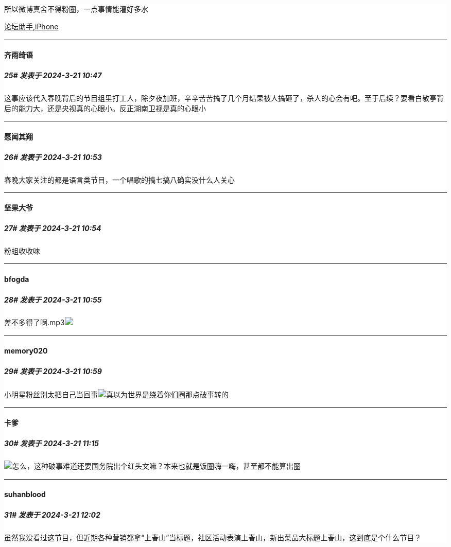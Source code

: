 所以微博真舍不得粉圈，一点事情能灌好多水

[论坛助手,iPhone](https://bbs.saraba1st.com/2b/forum.php?mod=viewthread&amp;tid=2029836)

*****

####  齐雨绮语  
##### 25#       发表于 2024-3-21 10:47

这事应该代入春晚背后的节目组里打工人，除夕夜加班，辛辛苦苦搞了几个月结果被人搞砸了，杀人的心会有吧。至于后续？要看白敬亭背后的能力大，还是央视真的心眼小。反正湖南卫视是真的心眼小

*****

####  愿闻其翔  
##### 26#       发表于 2024-3-21 10:53

春晚大家关注的都是语言类节目，一个唱歌的搞七搞八确实没什么人关心

*****

####  坚果大爷  
##### 27#       发表于 2024-3-21 10:54

粉蛆收收味

*****

####  bfogda  
##### 28#       发表于 2024-3-21 10:55

差不多得了啊.mp3<img src="https://static.saraba1st.com/image/smiley/face2017/067.png" referrerpolicy="no-referrer">

*****

####  memory020  
##### 29#       发表于 2024-3-21 10:59

小明星粉丝别太把自己当回事<img src="https://static.saraba1st.com/image/smiley/face2017/002.png" referrerpolicy="no-referrer">真以为世界是绕着你们圈那点破事转的

*****

####  卡爹  
##### 30#       发表于 2024-3-21 11:15

<img src="https://static.saraba1st.com/image/smiley/face2017/091.png" referrerpolicy="no-referrer">怎么，这种破事难道还要国务院出个红头文嘛？本来也就是饭圈嗨一嗨，甚至都不能算出圈

*****

####  suhanblood  
##### 31#       发表于 2024-3-21 12:02

虽然我没看过这节目，但近期各种营销都拿“上春山”当标题，社区活动表演上春山，新出菜品大标题上春山，这到底是个什么节目？
